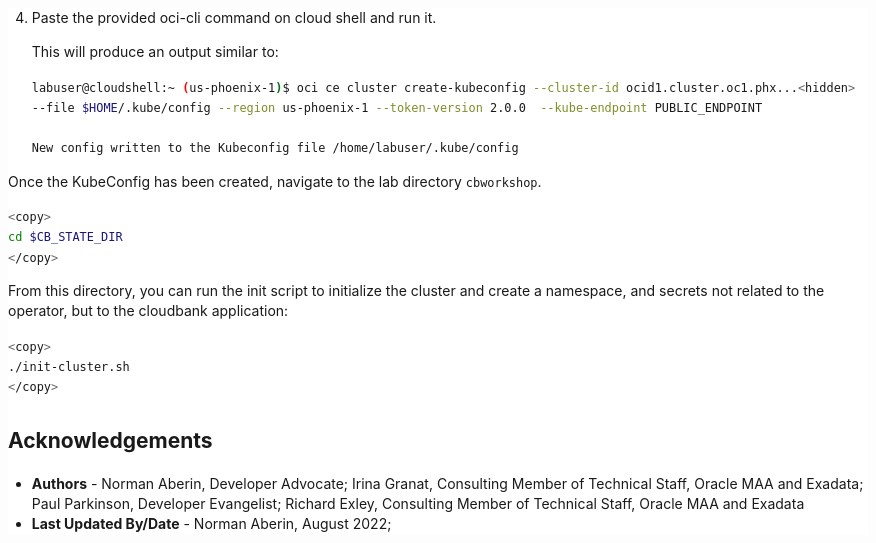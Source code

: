 4. Paste the provided oci-cli command on cloud shell and run it.

    This will produce an output similar to:

    ```bash
    labuser@cloudshell:~ (us-phoenix-1)$ oci ce cluster create-kubeconfig --cluster-id ocid1.cluster.oc1.phx...<hidden> --file $HOME/.kube/config --region us-phoenix-1 --token-version 2.0.0  --kube-endpoint PUBLIC_ENDPOINT

    New config written to the Kubeconfig file /home/labuser/.kube/config
    ```


Once the KubeConfig has been created, navigate to the lab directory `cbworkshop`.
```bash
<copy>
cd $CB_STATE_DIR
</copy>
```
From this directory, you can run the init script to initialize the cluster and create a namespace, and secrets not related to the operator, but to the cloudbank application:
```bash
<copy>
./init-cluster.sh
</copy>
```

## Acknowledgements

* **Authors** - Norman Aberin, Developer Advocate; Irina Granat, Consulting Member of Technical Staff, Oracle MAA and Exadata; Paul Parkinson, Developer Evangelist; Richard Exley, Consulting Member of Technical Staff, Oracle MAA and Exadata
* **Last Updated By/Date** - Norman Aberin, August 2022;
